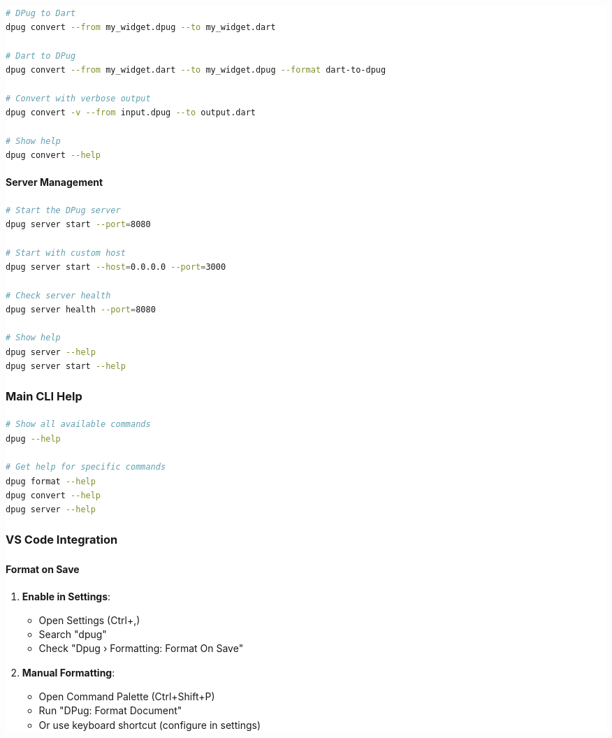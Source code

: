 ```bash
# DPug to Dart
dpug convert --from my_widget.dpug --to my_widget.dart

# Dart to DPug
dpug convert --from my_widget.dart --to my_widget.dpug --format dart-to-dpug

# Convert with verbose output
dpug convert -v --from input.dpug --to output.dart

# Show help
dpug convert --help
```

#### Server Management

```bash
# Start the DPug server
dpug server start --port=8080

# Start with custom host
dpug server start --host=0.0.0.0 --port=3000

# Check server health
dpug server health --port=8080

# Show help
dpug server --help
dpug server start --help
```

### Main CLI Help

```bash
# Show all available commands
dpug --help

# Get help for specific commands
dpug format --help
dpug convert --help
dpug server --help
```

### VS Code Integration

#### Format on Save

1. **Enable in Settings**:

   - Open Settings (Ctrl+,)
   - Search "dpug"
   - Check "Dpug › Formatting: Format On Save"

2. **Manual Formatting**:
   - Open Command Palette (Ctrl+Shift+P)
   - Run "DPug: Format Document"
   - Or use keyboard shortcut (configure in settings)
